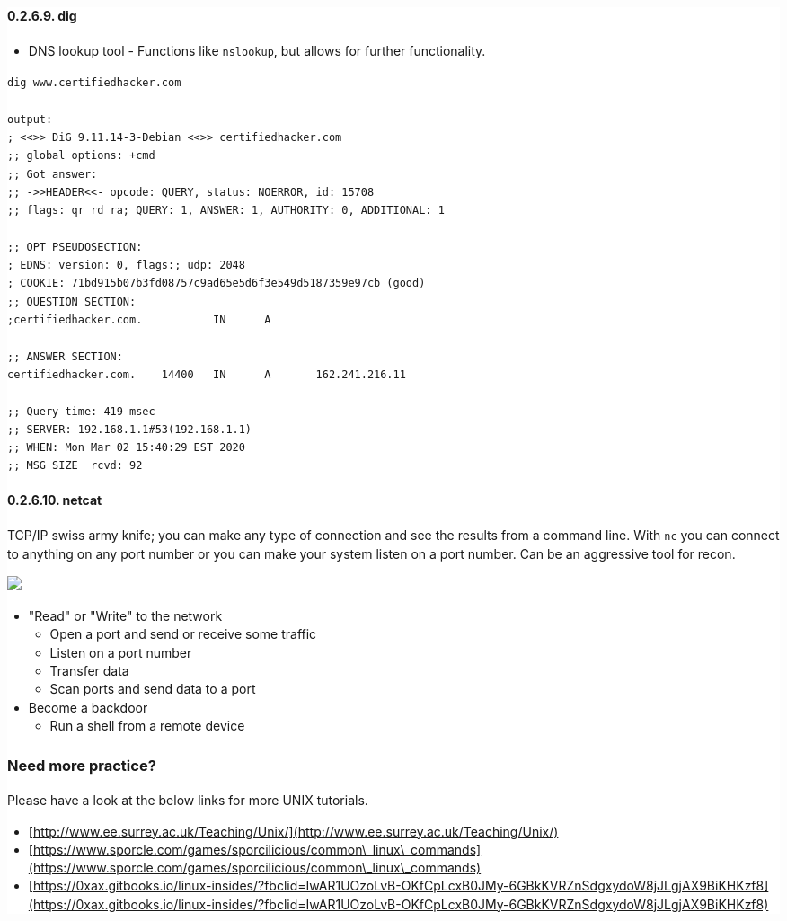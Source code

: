 ```
```

#### 0.2.6.9. dig

* DNS lookup tool - Functions like `nslookup`, but allows for further functionality.

```
dig www.certifiedhacker.com

output:
; <<>> DiG 9.11.14-3-Debian <<>> certifiedhacker.com
;; global options: +cmd
;; Got answer:
;; ->>HEADER<<- opcode: QUERY, status: NOERROR, id: 15708
;; flags: qr rd ra; QUERY: 1, ANSWER: 1, AUTHORITY: 0, ADDITIONAL: 1

;; OPT PSEUDOSECTION:
; EDNS: version: 0, flags:; udp: 2048
; COOKIE: 71bd915b07b3fd08757c9ad65e5d6f3e549d5187359e97cb (good)
;; QUESTION SECTION:
;certifiedhacker.com.           IN      A

;; ANSWER SECTION:
certifiedhacker.com.    14400   IN      A       162.241.216.11

;; Query time: 419 msec
;; SERVER: 192.168.1.1#53(192.168.1.1)
;; WHEN: Mon Mar 02 15:40:29 EST 2020
;; MSG SIZE  rcvd: 92
```

#### 0.2.6.10. netcat

TCP/IP swiss army knife; you can make any type of connection and see the results from a command line. With `nc` you can connect to anything on any port number or you can make your system listen on a port number. Can be an aggressive tool for recon.

![](https://www.researchgate.net/publication/329745450/figure/fig3/AS:705181092179978@1545139682702/Remote-Command-and-Control-example-through-Netcat.ppm)

* "Read" or "Write" to the network
  * Open a port and send or receive some traffic
  * Listen on a port number
  * Transfer data
  * Scan ports and send data to a port
* Become a backdoor
  * Run a shell from a remote device



### Need more practice?

Please have a look at the below links for more UNIX tutorials.

* [http://www.ee.surrey.ac.uk/Teaching/Unix/](http://www.ee.surrey.ac.uk/Teaching/Unix/)
* [https://www.sporcle.com/games/sporcilicious/common\_linux\_commands](https://www.sporcle.com/games/sporcilicious/common\_linux\_commands)
* [https://0xax.gitbooks.io/linux-insides/?fbclid=IwAR1UOzoLvB-OKfCpLcxB0JMy-6GBkKVRZnSdgxydoW8jJLgjAX9BiKHKzf8](https://0xax.gitbooks.io/linux-insides/?fbclid=IwAR1UOzoLvB-OKfCpLcxB0JMy-6GBkKVRZnSdgxydoW8jJLgjAX9BiKHKzf8)

